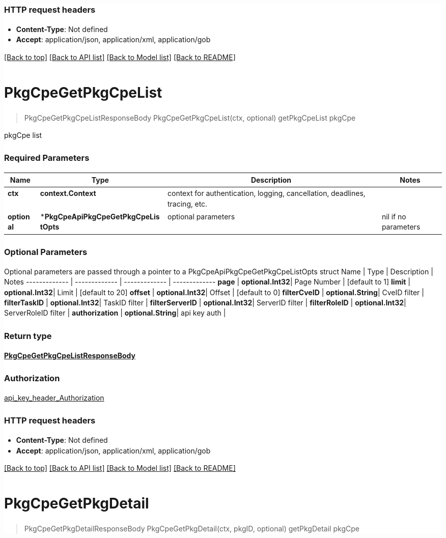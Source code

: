 ### HTTP request headers

 - **Content-Type**: Not defined
 - **Accept**: application/json, application/xml, application/gob

[[Back to top]](#) [[Back to API list]](../README.md#documentation-for-api-endpoints) [[Back to Model list]](../README.md#documentation-for-models) [[Back to README]](../README.md)

# **PkgCpeGetPkgCpeList**
> PkgCpeGetPkgCpeListResponseBody PkgCpeGetPkgCpeList(ctx, optional)
getPkgCpeList pkgCpe

pkgCpe list

### Required Parameters

Name | Type | Description  | Notes
------------- | ------------- | ------------- | -------------
 **ctx** | **context.Context** | context for authentication, logging, cancellation, deadlines, tracing, etc.
 **optional** | ***PkgCpeApiPkgCpeGetPkgCpeListOpts** | optional parameters | nil if no parameters

### Optional Parameters
Optional parameters are passed through a pointer to a PkgCpeApiPkgCpeGetPkgCpeListOpts struct
Name | Type | Description  | Notes
------------- | ------------- | ------------- | -------------
 **page** | **optional.Int32**| Page Number | [default to 1]
 **limit** | **optional.Int32**| Limit | [default to 20]
 **offset** | **optional.Int32**| Offset | [default to 0]
 **filterCveID** | **optional.String**| CveID filter | 
 **filterTaskID** | **optional.Int32**| TaskID filter | 
 **filterServerID** | **optional.Int32**| ServerID filter | 
 **filterRoleID** | **optional.Int32**| ServerRoleID filter | 
 **authorization** | **optional.String**| api key auth | 

### Return type

[**PkgCpeGetPkgCpeListResponseBody**](PkgCpeGetPkgCpeListResponseBody.md)

### Authorization

[api_key_header_Authorization](../README.md#api_key_header_Authorization)

### HTTP request headers

 - **Content-Type**: Not defined
 - **Accept**: application/json, application/xml, application/gob

[[Back to top]](#) [[Back to API list]](../README.md#documentation-for-api-endpoints) [[Back to Model list]](../README.md#documentation-for-models) [[Back to README]](../README.md)

# **PkgCpeGetPkgDetail**
> PkgCpeGetPkgDetailResponseBody PkgCpeGetPkgDetail(ctx, pkgID, optional)
getPkgDetail pkgCpe
